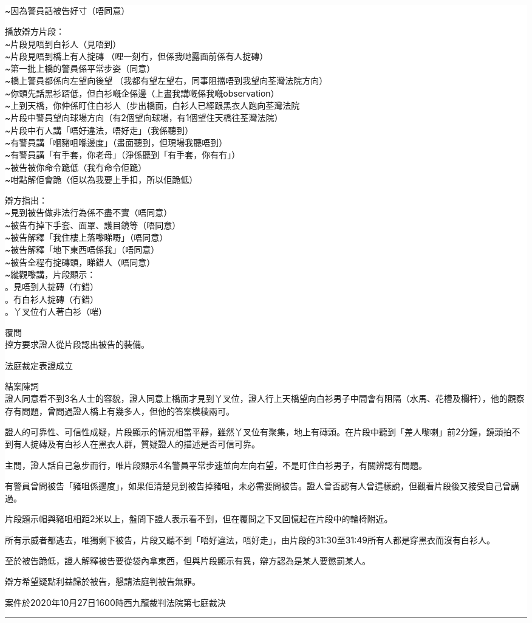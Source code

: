~因為警員話被告好寸（唔同意）  
  
播放辯方片段：  
~片段見唔到白衫人（見唔到）  
~片段見唔到橋上有人掟磚 （哩一刻冇，但係我哋露面前係有人掟磚）  
~第一批上橋的警員係平常步姿（同意）  
~橋上警員都係向左望向後望 （我都有望左望右，同事阻擋唔到我望向荃灣法院方向）  
~你頭先話黑衫踎低，但白衫嘅企係邊（上晝我講嘅係我嘅observation）  
~上到天橋，你仲係盯住白衫人（步出橋面，白衫人已經跟黑衣人跑向荃灣法院  
~片段中警員望向球場方向（有2個望向球場，有1個望住天橋往荃灣法院）  
~片段中冇人講「唔好違法，唔好走」（我係聽到）  
~有警員講「嗰豬咀喺邊度」（畫面聽到，但現場我聽唔到）  
~有警員講「有手套，你老母」（淨係聽到「有手套，你有冇」）  
~被告被你命令跪低（我冇命令佢跪）  
~咁點解佢會跪（佢以為我要上手扣，所以佢跪低）  
  
辯方指出：  
~見到被告做非法行為係不盡不實（唔同意）  
~被告冇掉下手套、面罩、護目鏡等（唔同意）  
~被告解釋「我住樓上落嚟睇嘢」（唔同意）  
~被告解釋「地下東西唔係我」（唔同意）  
~被告全程冇掟磚頭，睇錯人（唔同意）  
~縱觀嚟講，片段顯示：  
。見唔到人掟磚（冇錯）  
。冇白衫人掟磚（冇錯）  
。丫叉位冇人著白衫（啱）  
  
覆問  
控方要求證人從片段認出被告的裝備。  
  
法庭裁定表證成立  
  
結案陳詞  
證人同意看不到3名人士的容貌，證人同意上橋面才見到丫叉位，證人行上天橋望向白衫男子中間會有阻隔（水馬、花槽及欄杆），他的觀察存有問題，曾問過證人橋上有幾多人，但他的答案模稜兩可。  
  
證人的可靠性、可信性成疑，片段顯示的情況相當平靜，雖然丫叉位有聚集，地上有磚頭。在片段中聽到「差人嚟喇」前2分鐘，鏡頭拍不到有人掟磚及有白衫人在黑衣人群，質疑證人的描述是否可信可靠。  
  
主問，證人話自己急步而行，唯片段顯示4名警員平常步速並向左向右望，不是盯住白衫男子，有關辨認有問題。  
  
有警員曾問被告「豬咀係邊度」，如果佢清楚見到被告掉豬咀，未必需要問被告。證人曾否認有人曾這樣說，但觀看片段後又接受自己曾講過。  
  
片段題示帽與豬咀相距2米以上，盤問下證人表示看不到，但在覆問之下又回憶起在片段中的輪椅附近。  
  
所有示威者都逃去，唯獨剩下被告，片段又聽不到「唔好違法，唔好走」，由片段的31:30至31:49所有人都是穿黑衣而沒有白衫人。  
  
至於被告跪低，證人解釋被告要從袋內拿東西，但與片段顯示有異，辯方認為是某人要懲罰某人。  
  
辯方希望疑點利益歸於被告，懇請法庭判被告無罪。  
  
案件於2020年10月27日1600時西九龍裁判法院第七庭裁決

---
      